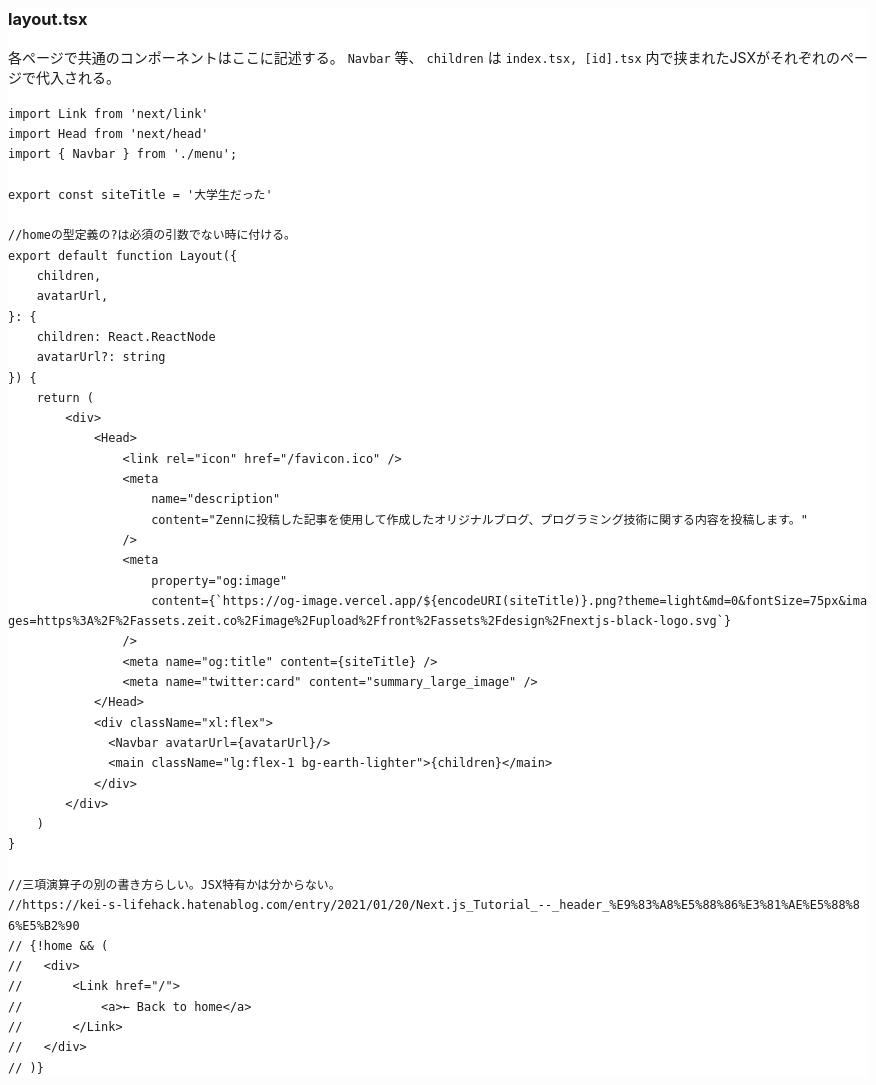 ### layout.tsx

各ページで共通のコンポーネントはここに記述する。 `Navbar` 等、 `children` は `index.tsx, [id].tsx` 内で挟まれたJSXがそれぞれのページで代入される。

```tsx
import Link from 'next/link'
import Head from 'next/head'
import { Navbar } from './menu';

export const siteTitle = '大学生だった'

//homeの型定義の?は必須の引数でない時に付ける。
export default function Layout({
    children,
    avatarUrl,
}: {
    children: React.ReactNode
    avatarUrl?: string
}) {
    return (
        <div>
            <Head>
                <link rel="icon" href="/favicon.ico" />
                <meta
                    name="description"
                    content="Zennに投稿した記事を使用して作成したオリジナルブログ、プログラミング技術に関する内容を投稿します。"
                />
                <meta
                    property="og:image"
                    content={`https://og-image.vercel.app/${encodeURI(siteTitle)}.png?theme=light&md=0&fontSize=75px&images=https%3A%2F%2Fassets.zeit.co%2Fimage%2Fupload%2Ffront%2Fassets%2Fdesign%2Fnextjs-black-logo.svg`}
                />
                <meta name="og:title" content={siteTitle} />
                <meta name="twitter:card" content="summary_large_image" />
            </Head>
            <div className="xl:flex">
              <Navbar avatarUrl={avatarUrl}/>
              <main className="lg:flex-1 bg-earth-lighter">{children}</main>
            </div>
        </div>
    )
}

//三項演算子の別の書き方らしい。JSX特有かは分からない。
//https://kei-s-lifehack.hatenablog.com/entry/2021/01/20/Next.js_Tutorial_--_header_%E9%83%A8%E5%88%86%E3%81%AE%E5%88%86%E5%B2%90
// {!home && (
//   <div>
//       <Link href="/">
//           <a>← Back to home</a>
//       </Link>
//   </div>
// )}
```
